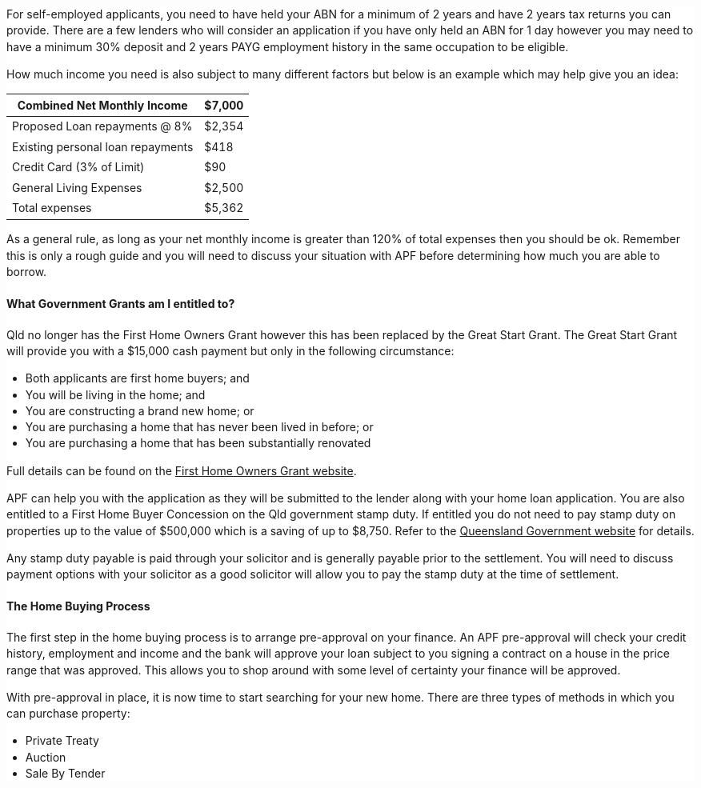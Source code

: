 For self-employed applicants, you need to have held your ABN for a minimum of 2 years and have 2 years tax returns you can provide.  There are a few lenders who will consider an application if you have only held an ABN for 1 day however you may need to have a minimum 30% deposit and 2 years PAYG employment history in the same occupation to be eligible.

How much income you need is also subject to many different factors but below is an example which may help give you an idea:

| Combined Net Monthly Income       | $7,000    |
|-----------------------------------|--------------|
| Proposed Loan repayments @ 8%     | $2,354    |
| Existing personal loan repayments | $418        |
| Credit Card (3% of Limit)         | $90      |
| General Living Expenses           | $2,500    |
| Total expenses                    | $5,362 |

As a general rule, as long as your net monthly income is greater than 120% of total expenses then you should be ok. Remember this is only a rough guide and you will need to discuss your situation with APF before determining how much you are able to borrow.

<h4 id="what-about-government-grants">What Government Grants am I entitled to?</h4>
Qld no longer has the First Home Owners Grant however this has been replaced by the Great Start Grant.  The Great Start Grant will provide you with a $15,000 cash payment but only in the following circumstance:

* Both applicants are first home buyers; and
* You will be living in the home; and
* You are constructing a brand new home; or
* You are purchasing a home that has never been lived in before; or
* You are purchasing a home that has been substantially renovated

Full details can be found on the [First Home Owners Grant website](https://greatstartgrant.osr.qld.gov.au/).

APF can help you with the application as they will be submitted to the lender along with your home loan application.
You are also entitled to a First Home Buyer Concession on the Qld government stamp duty.  If entitled you do not need to pay stamp duty on properties up to the value of $500,000 which is a saving of up to $8,750. Refer to the [Queensland Government website](https://www.osr.qld.gov.au/duties/transfer-duty/exemptions-and-concessions/home-transfer-duty-concession-rates.shtml) for details.

Any stamp duty payable is paid through your solicitor and is generally payable prior to the settlement.  You will need to discuss payment options with your solicitor as a good solicitor will allow you to pay the stamp duty at the time of settlement.

<h4 id="define-the-home-buying-process">The Home Buying Process</h4>
The first step in the home buying process is to arrange pre-approval on your finance.  An APF pre-approval will check your credit history, employment and income and the bank will approve your loan subject to you signing a contract on a house in the price range that was approved.  This allows you to shop around with some level of certainty your finance will be approved.

With pre-approval in place, it is now time to start searching for your new home. There are three types of methods in which you can purchase property:
* Private Treaty
* Auction
* Sale By Tender
